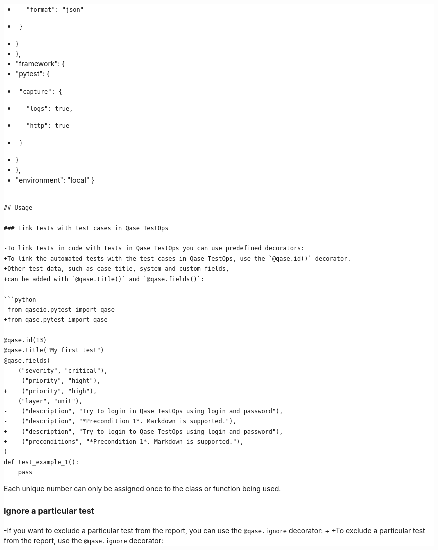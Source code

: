 +        "format": "json" 
+      }
+    }
+  },
+  "framework": {
+    "pytest": {
+      "capture": {
+        "logs": true,
+        "http": true
+      }
+    }
+  },
+  "environment": "local"
 }
 ```
 
 ## Usage
 
 ### Link tests with test cases in Qase TestOps
 
-To link tests in code with tests in Qase TestOps you can use predefined decorators:
+To link the automated tests with the test cases in Qase TestOps, use the `@qase.id()` decorator.
+Other test data, such as case title, system and custom fields,
+can be added with `@qase.title()` and `@qase.fields()`:
 
 ```python
-from qaseio.pytest import qase
+from qase.pytest import qase
 
 @qase.id(13)
 @qase.title("My first test")
 @qase.fields(
     ("severity", "critical"),
-    ("priority", "hight"),
+    ("priority", "high"),
     ("layer", "unit"),
-    ("description", "Try to login in Qase TestOps using login and password"),
-    ("description", "*Precondition 1*. Markdown is supported."),
+    ("description", "Try to login to Qase TestOps using login and password"),
+    ("preconditions", "*Precondition 1*. Markdown is supported."),
 )
 def test_example_1():
     pass
 ```
 
 Each unique number can only be assigned once to the class or function being used.
 
 ### Ignore a particular test
-If you want to exclude a particular test from the report, you can use the `@qase.ignore` decorator:
+
+To exclude a particular test from the report, use the `@qase.ignore` decorator:
 